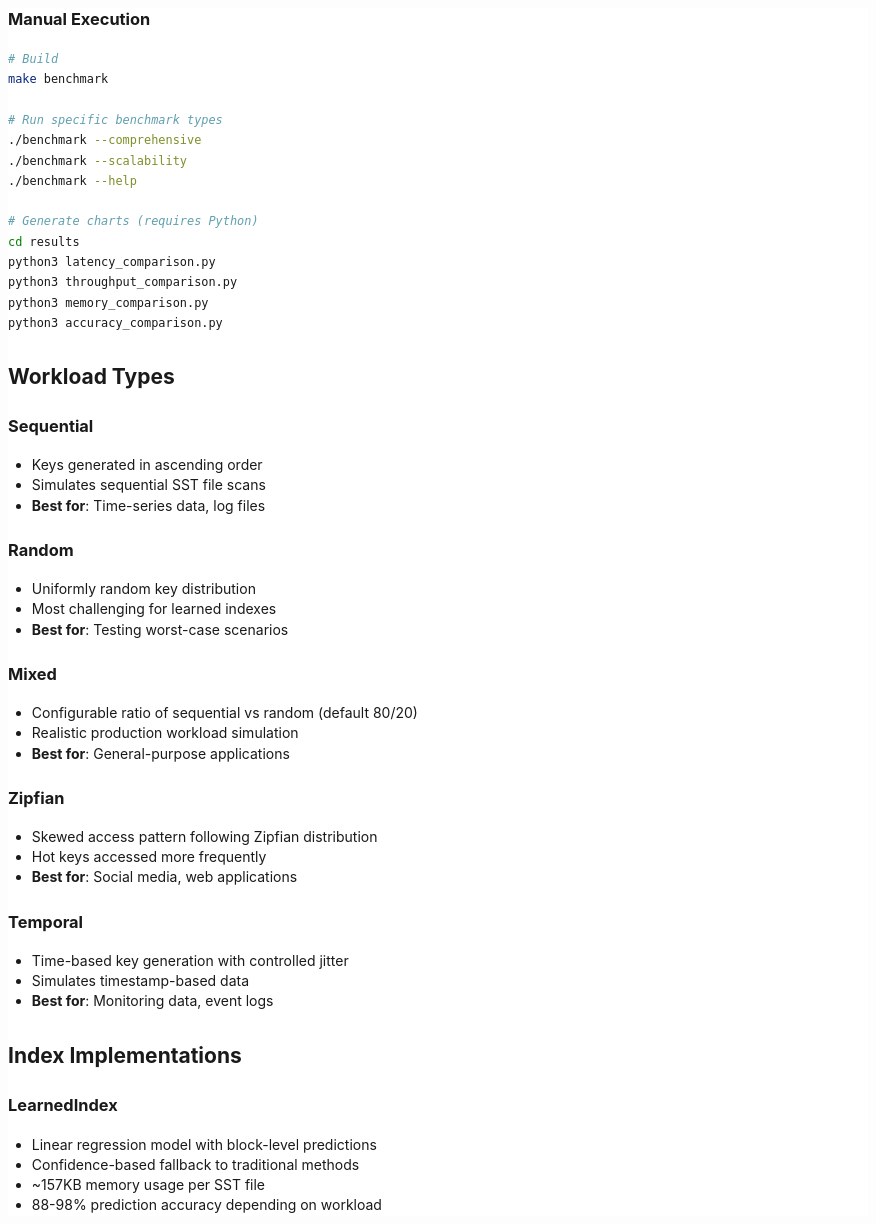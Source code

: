 ### Manual Execution
```bash
# Build
make benchmark

# Run specific benchmark types
./benchmark --comprehensive
./benchmark --scalability
./benchmark --help

# Generate charts (requires Python)
cd results
python3 latency_comparison.py
python3 throughput_comparison.py
python3 memory_comparison.py
python3 accuracy_comparison.py
```

## Workload Types

### Sequential
- Keys generated in ascending order
- Simulates sequential SST file scans
- **Best for**: Time-series data, log files

### Random
- Uniformly random key distribution
- Most challenging for learned indexes
- **Best for**: Testing worst-case scenarios

### Mixed
- Configurable ratio of sequential vs random (default 80/20)
- Realistic production workload simulation
- **Best for**: General-purpose applications

### Zipfian
- Skewed access pattern following Zipfian distribution
- Hot keys accessed more frequently
- **Best for**: Social media, web applications

### Temporal
- Time-based key generation with controlled jitter
- Simulates timestamp-based data
- **Best for**: Monitoring data, event logs

## Index Implementations

### LearnedIndex
- Linear regression model with block-level predictions
- Confidence-based fallback to traditional methods
- ~157KB memory usage per SST file
- 88-98% prediction accuracy depending on workload
